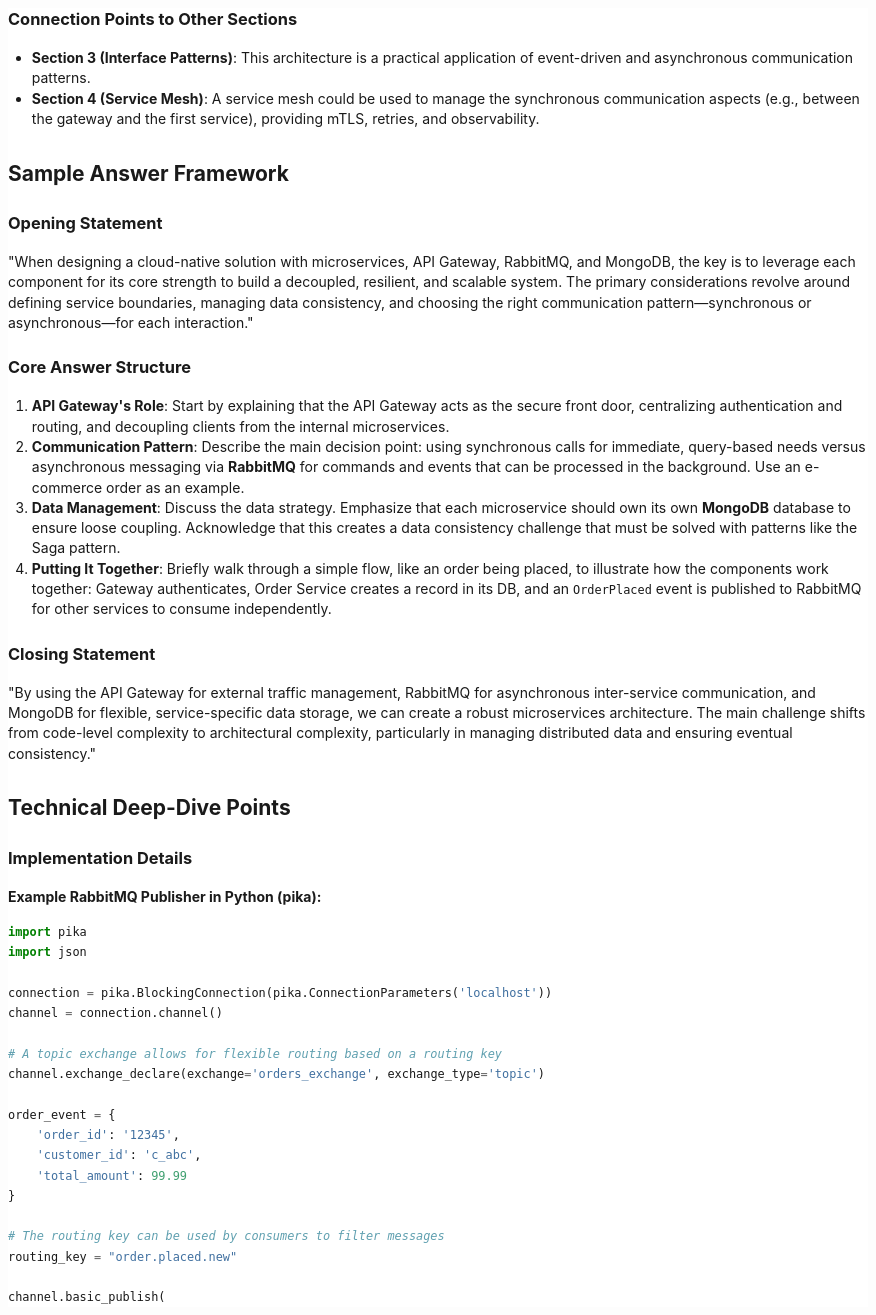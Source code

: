 ### Connection Points to Other Sections
- **Section 3 (Interface Patterns)**: This architecture is a practical application of event-driven and asynchronous communication patterns.
- **Section 4 (Service Mesh)**: A service mesh could be used to manage the synchronous communication aspects (e.g., between the gateway and the first service), providing mTLS, retries, and observability.

## Sample Answer Framework

### Opening Statement
"When designing a cloud-native solution with microservices, API Gateway, RabbitMQ, and MongoDB, the key is to leverage each component for its core strength to build a decoupled, resilient, and scalable system. The primary considerations revolve around defining service boundaries, managing data consistency, and choosing the right communication pattern—synchronous or asynchronous—for each interaction."

### Core Answer Structure
1.  **API Gateway's Role**: Start by explaining that the API Gateway acts as the secure front door, centralizing authentication and routing, and decoupling clients from the internal microservices.
2.  **Communication Pattern**: Describe the main decision point: using synchronous calls for immediate, query-based needs versus asynchronous messaging via **RabbitMQ** for commands and events that can be processed in the background. Use an e-commerce order as an example.
3.  **Data Management**: Discuss the data strategy. Emphasize that each microservice should own its own **MongoDB** database to ensure loose coupling. Acknowledge that this creates a data consistency challenge that must be solved with patterns like the Saga pattern.
4.  **Putting It Together**: Briefly walk through a simple flow, like an order being placed, to illustrate how the components work together: Gateway authenticates, Order Service creates a record in its DB, and an `OrderPlaced` event is published to RabbitMQ for other services to consume independently.

### Closing Statement
"By using the API Gateway for external traffic management, RabbitMQ for asynchronous inter-service communication, and MongoDB for flexible, service-specific data storage, we can create a robust microservices architecture. The main challenge shifts from code-level complexity to architectural complexity, particularly in managing distributed data and ensuring eventual consistency."

## Technical Deep-Dive Points

### Implementation Details

**Example RabbitMQ Publisher in Python (pika):**
```python
import pika
import json

connection = pika.BlockingConnection(pika.ConnectionParameters('localhost'))
channel = connection.channel()

# A topic exchange allows for flexible routing based on a routing key
channel.exchange_declare(exchange='orders_exchange', exchange_type='topic')

order_event = {
    'order_id': '12345',
    'customer_id': 'c_abc',
    'total_amount': 99.99
}

# The routing key can be used by consumers to filter messages
routing_key = "order.placed.new"

channel.basic_publish(
```